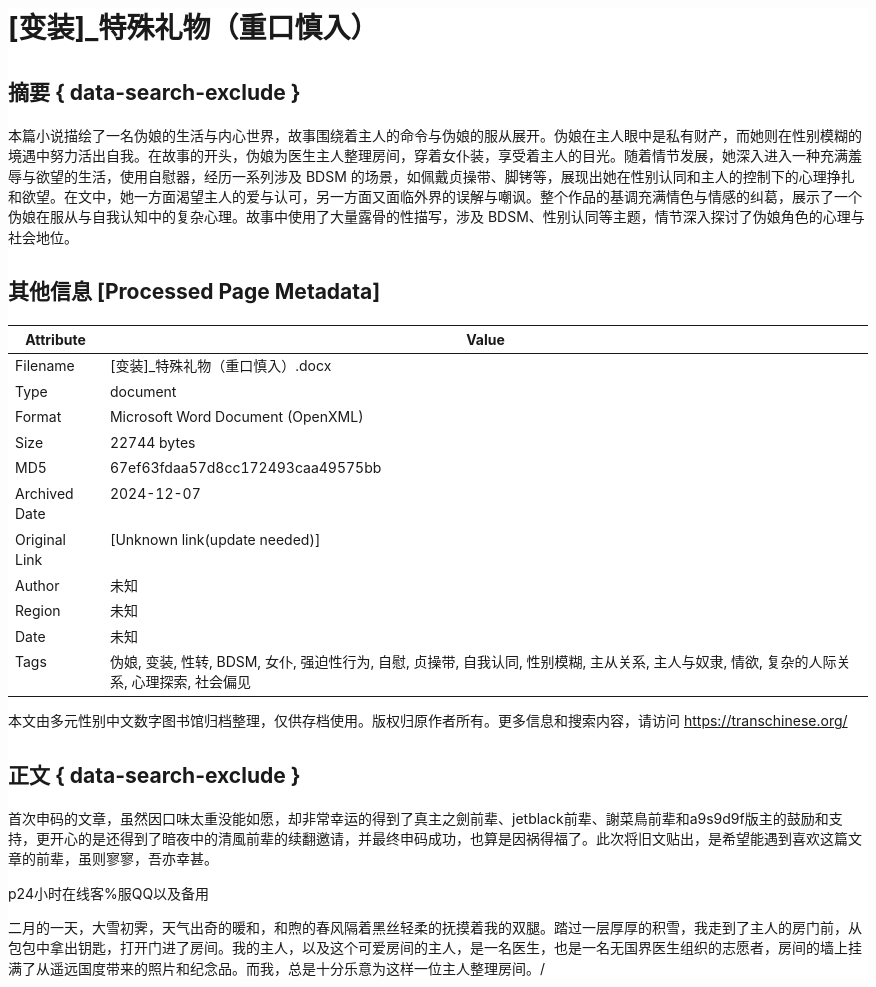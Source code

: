 # [变装]_特殊礼物（重口慎入）



## 摘要  { data-search-exclude }


本篇小说描绘了一名伪娘的生活与内心世界，故事围绕着主人的命令与伪娘的服从展开。伪娘在主人眼中是私有财产，而她则在性别模糊的境遇中努力活出自我。在故事的开头，伪娘为医生主人整理房间，穿着女仆装，享受着主人的目光。随着情节发展，她深入进入一种充满羞辱与欲望的生活，使用自慰器，经历一系列涉及 BDSM 的场景，如佩戴贞操带、脚铐等，展现出她在性别认同和主人的控制下的心理挣扎和欲望。在文中，她一方面渴望主人的爱与认可，另一方面又面临外界的误解与嘲讽。整个作品的基调充满情色与情感的纠葛，展示了一个伪娘在服从与自我认知中的复杂心理。故事中使用了大量露骨的性描写，涉及 BDSM、性别认同等主题，情节深入探讨了伪娘角色的心理与社会地位。



## 其他信息 [Processed Page Metadata]

| Attribute       | Value                                  |
|-----------------|----------------------------------------|
| Filename        | [变装]_特殊礼物（重口慎入）.docx                             |
| Type            | document                                 |
| Format          | Microsoft Word Document (OpenXML)                               |
| Size            | 22744 bytes                           |
| MD5             | 67ef63fdaa57d8cc172493caa49575bb                                  |
| Archived Date   | 2024-12-07                             |
| Original Link   | [Unknown link(update needed)]                         |
| Author          | 未知                               |
| Region          | 未知                               |
| Date            | 未知                                 |
| Tags            | 伪娘, 变装, 性转, BDSM, 女仆, 强迫性行为, 自慰, 贞操带, 自我认同, 性别模糊, 主从关系, 主人与奴隶, 情欲, 复杂的人际关系, 心理探索, 社会偏见                                 |

本文由多元性别中文数字图书馆归档整理，仅供存档使用。版权归原作者所有。更多信息和搜索内容，请访问 <https://transchinese.org/>


## 正文 { data-search-exclude }


首次申码的文章，虽然因口味太重没能如愿，却非常幸运的得到了真主之劍前辈、jetblack前辈、謝菜鳥前辈和a9s9d9f版主的鼓励和支持，更开心的是还得到了暗夜中的清風前辈的续翻邀请，并最终申码成功，也算是因祸得福了。此次将旧文贴出，是希望能遇到喜欢这篇文章的前辈，虽则寥寥，吾亦幸甚。



p24小时在线客%服QQ以及备用





二月的一天，大雪初霁，天气出奇的暖和，和煦的春风隔着黑丝轻柔的抚摸着我的双腿。踏过一层厚厚的积雪，我走到了主人的房门前，从包包中拿出钥匙，打开门进了房间。我的主人，以及这个可爱房间的主人，是一名医生，也是一名无国界医生组织的志愿者，房间的墙上挂满了从遥远国度带来的照片和纪念品。而我，总是十分乐意为这样一位主人整理房间。/
